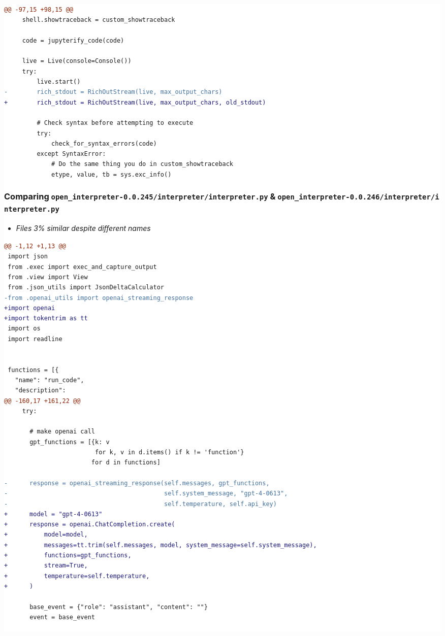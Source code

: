 ```diff
@@ -97,15 +98,15 @@
     shell.showtraceback = custom_showtraceback
 
     code = jupyterify_code(code)
 
     live = Live(console=Console())
     try:
         live.start()
-        rich_stdout = RichOutStream(live, max_output_chars)
+        rich_stdout = RichOutStream(live, max_output_chars, old_stdout)
 
         # Check syntax before attempting to execute
         try:
             check_for_syntax_errors(code)
         except SyntaxError:
             # Do the same thing you do in custom_showtraceback
             etype, value, tb = sys.exc_info()
```

### Comparing `open_interpreter-0.0.245/interpreter/interpreter.py` & `open_interpreter-0.0.246/interpreter/interpreter.py`

 * *Files 3% similar despite different names*

```diff
@@ -1,12 +1,13 @@
 import json
 from .exec import exec_and_capture_output
 from .view import View
 from .json_utils import JsonDeltaCalculator
-from .openai_utils import openai_streaming_response
+import openai
+import tokentrim as tt
 import os
 import readline
 
 
 functions = [{
   "name": "run_code",
   "description":
@@ -160,17 +161,22 @@
     try:
 
       # make openai call
       gpt_functions = [{k: v
                         for k, v in d.items() if k != 'function'}
                        for d in functions]
 
-      response = openai_streaming_response(self.messages, gpt_functions,
-                                           self.system_message, "gpt-4-0613",
-                                           self.temperature, self.api_key)
+      model = "gpt-4-0613"
+      response = openai.ChatCompletion.create(
+          model=model,
+          messages=tt.trim(self.messages, model, system_message=self.system_message),
+          functions=gpt_functions,
+          stream=True,
+          temperature=self.temperature,
+      )
 
       base_event = {"role": "assistant", "content": ""}
       event = base_event
 
```